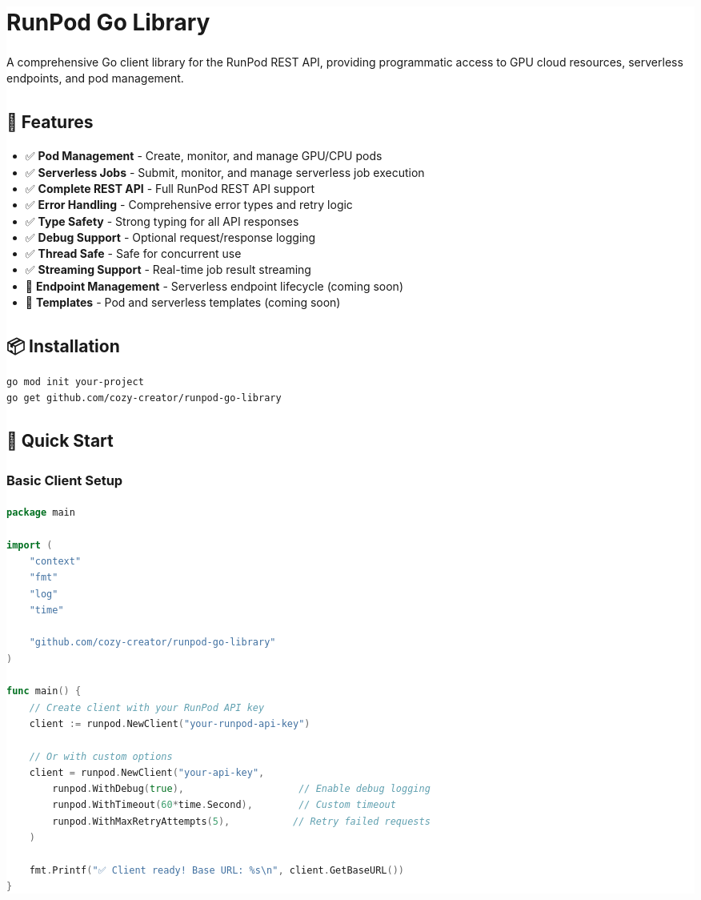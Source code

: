 # RunPod Go Library

A comprehensive Go client library for the RunPod REST API, providing programmatic access to GPU cloud resources, serverless endpoints, and pod management.

## 🚀 Features

- ✅ **Pod Management** - Create, monitor, and manage GPU/CPU pods
- ✅ **Serverless Jobs** - Submit, monitor, and manage serverless job execution
- ✅ **Complete REST API** - Full RunPod REST API support
- ✅ **Error Handling** - Comprehensive error types and retry logic
- ✅ **Type Safety** - Strong typing for all API responses
- ✅ **Debug Support** - Optional request/response logging
- ✅ **Thread Safe** - Safe for concurrent use
- ✅ **Streaming Support** - Real-time job result streaming
- 🔄 **Endpoint Management** - Serverless endpoint lifecycle (coming soon)
- 🔄 **Templates** - Pod and serverless templates (coming soon)

## 📦 Installation

```bash
go mod init your-project
go get github.com/cozy-creator/runpod-go-library
```

## 🎯 Quick Start

### Basic Client Setup

```go
package main

import (
    "context"
    "fmt"
    "log"
    "time"
    
    "github.com/cozy-creator/runpod-go-library"
)

func main() {
    // Create client with your RunPod API key
    client := runpod.NewClient("your-runpod-api-key")
    
    // Or with custom options
    client = runpod.NewClient("your-api-key",
        runpod.WithDebug(true),                    // Enable debug logging
        runpod.WithTimeout(60*time.Second),        // Custom timeout
        runpod.WithMaxRetryAttempts(5),           // Retry failed requests
    )
    
    fmt.Printf("✅ Client ready! Base URL: %s\n", client.GetBaseURL())
}
```
